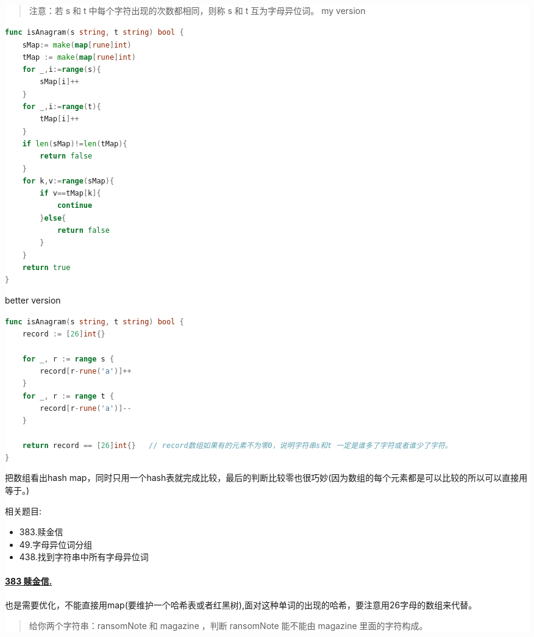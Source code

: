 >注意：若 s 和 t 中每个字符出现的次数都相同，则称 s 和 t 互为字母异位词。
my version
```go
func isAnagram(s string, t string) bool {
    sMap:= make(map[rune]int)
    tMap := make(map[rune]int)
    for _,i:=range(s){
        sMap[i]++
    }
    for _,i:=range(t){
        tMap[i]++
    }
    if len(sMap)!=len(tMap){
        return false
    }
    for k,v:=range(sMap){
        if v==tMap[k]{
            continue
        }else{
            return false
        }
    }
    return true
}
```

better version 

```go 
func isAnagram(s string, t string) bool {
    record := [26]int{}
    
    for _, r := range s {
        record[r-rune('a')]++
    }
    for _, r := range t {
        record[r-rune('a')]--
    }

    return record == [26]int{}   // record数组如果有的元素不为零0，说明字符串s和t 一定是谁多了字符或者谁少了字符。
}
```
把数组看出hash map，同时只用一个hash表就完成比较，最后的判断比较零也很巧妙(因为数组的每个元素都是可以比较的所以可以直接用等于。)

相关题目:
- 383.赎金信
- 49.字母异位词分组
- 438.找到字符串中所有字母异位词

#### [383 赎金信.](https://leetcode.cn/problems/ransom-note/) 
也是需要优化，不能直接用map(要维护一个哈希表或者红黑树),面对这种单词的出现的哈希，要注意用26字母的数组来代替。

>给你两个字符串：ransomNote 和 magazine ，判断 ransomNote 能不能由 magazine 里面的字符构成。
